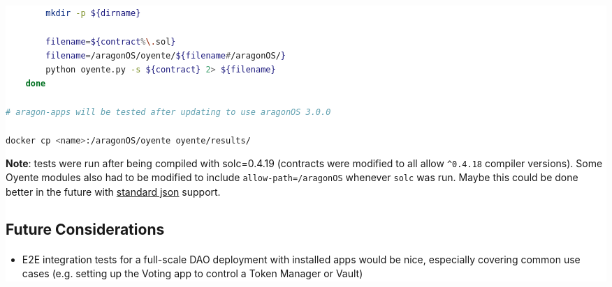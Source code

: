 ```bash
        mkdir -p ${dirname}

        filename=${contract%\.sol}
        filename=/aragonOS/oyente/${filename#/aragonOS/}
        python oyente.py -s ${contract} 2> ${filename}
    done

# aragon-apps will be tested after updating to use aragonOS 3.0.0

docker cp <name>:/aragonOS/oyente oyente/results/
```

**Note**: tests were run after being compiled with solc=0.4.19 (contracts were modified to all allow
`^0.4.18` compiler versions). Some Oyente modules also had to be modified to include
`allow-path=/aragonOS` whenever `solc` was run. Maybe this could be done better in the future with
[standard json](https://github.com/melonproject/oyente/issues/200) support.


## Future Considerations

- E2E integration tests for a full-scale DAO deployment with installed apps would be nice, especially covering common use cases (e.g. setting up the Voting app to control a Token Manager or Vault)
